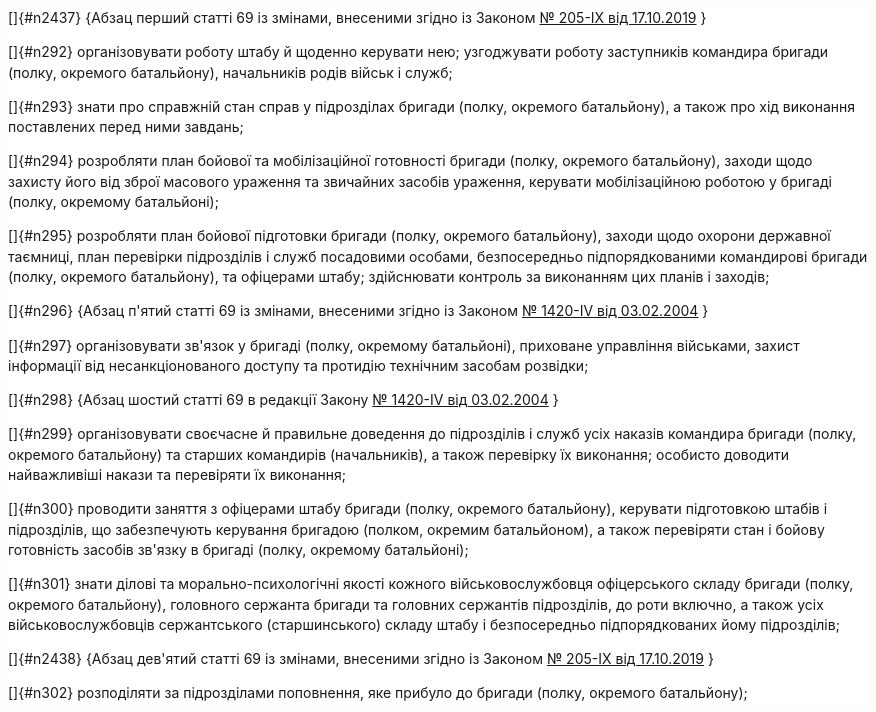 []{#n2437}
{Абзац перший статті 69 із змінами, внесеними згідно із Законом [№ 205-IX від 17.10.2019](/go/205-20) }

[]{#n292}
організовувати роботу штабу й щоденно керувати нею; узгоджувати роботу заступників командира бригади (полку, окремого батальйону), начальників родів військ і служб;

[]{#n293}
знати про справжній стан справ у підрозділах бригади (полку, окремого батальйону), а також про хід виконання поставлених перед ними завдань;

[]{#n294}
розробляти план бойової та мобілізаційної готовності бригади (полку, окремого батальйону), заходи щодо захисту його від зброї масового ураження та звичайних засобів ураження, керувати мобілізаційною роботою у бригаді (полку, окремому батальйоні);

[]{#n295}
розробляти план бойової підготовки бригади (полку, окремого батальйону), заходи щодо охорони державної таємниці, план перевірки підрозділів і служб посадовими особами, безпосередньо підпорядкованими командирові бригади (полку, окремого батальйону), та офіцерами штабу; здійснювати контроль за виконанням цих планів і заходів;

[]{#n296}
{Абзац п'ятий статті 69 із змінами, внесеними згідно із Законом [№ 1420-IV від 03.02.2004](/go/1420-15) }

[]{#n297}
організовувати зв'язок у бригаді (полку, окремому батальйоні), приховане управління військами, захист інформації від несанкціонованого доступу та протидію технічним засобам розвідки;

[]{#n298}
{Абзац шостий статті 69 в редакції Закону [№ 1420-IV від 03.02.2004](/go/1420-15) }

[]{#n299}
організовувати своєчасне й правильне доведення до підрозділів і служб усіх наказів командира бригади (полку, окремого батальйону) та старших командирів (начальників), а також перевірку їх виконання; особисто доводити найважливіші накази та перевіряти їх виконання;

[]{#n300}
проводити заняття з офіцерами штабу бригади (полку, окремого батальйону), керувати підготовкою штабів і підрозділів, що забезпечують керування бригадою (полком, окремим батальйоном), а також перевіряти стан і бойову готовність засобів зв'язку в бригаді (полку, окремому батальйоні);

[]{#n301}
знати ділові та морально-психологічні якості кожного військовослужбовця офіцерського складу бригади (полку, окремого батальйону), головного сержанта бригади та головних сержантів підрозділів, до роти включно, а також усіх військовослужбовців сержантського (старшинського) складу штабу і безпосередньо підпорядкованих йому підрозділів;

[]{#n2438}
{Абзац дев'ятий статті 69 із змінами, внесеними згідно із Законом [№ 205-IX від 17.10.2019](/go/205-20) }

[]{#n302}
розподіляти за підрозділами поповнення, яке прибуло до бригади (полку, окремого батальйону);
